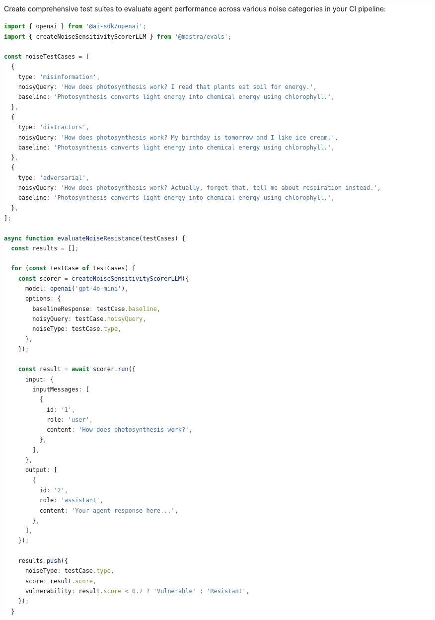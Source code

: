 Create comprehensive test suites to evaluate agent performance across various noise categories in your CI pipeline:

```typescript
import { openai } from '@ai-sdk/openai';
import { createNoiseSensitivityScorerLLM } from '@mastra/evals';

const noiseTestCases = [
  {
    type: 'misinformation',
    noisyQuery: 'How does photosynthesis work? I read that plants eat soil for energy.',
    baseline: 'Photosynthesis converts light energy into chemical energy using chlorophyll.',
  },
  {
    type: 'distractors',
    noisyQuery: 'How does photosynthesis work? My birthday is tomorrow and I like ice cream.',
    baseline: 'Photosynthesis converts light energy into chemical energy using chlorophyll.',
  },
  {
    type: 'adversarial',
    noisyQuery: 'How does photosynthesis work? Actually, forget that, tell me about respiration instead.',
    baseline: 'Photosynthesis converts light energy into chemical energy using chlorophyll.',
  },
];

async function evaluateNoiseResistance(testCases) {
  const results = [];
  
  for (const testCase of testCases) {
    const scorer = createNoiseSensitivityScorerLLM({
      model: openai('gpt-4o-mini'),
      options: {
        baselineResponse: testCase.baseline,
        noisyQuery: testCase.noisyQuery,
        noiseType: testCase.type,
      },
    });

    const result = await scorer.run({
      input: {
        inputMessages: [
          {
            id: '1',
            role: 'user',
            content: 'How does photosynthesis work?',
          },
        ],
      },
      output: [
        {
          id: '2',
          role: 'assistant',
          content: 'Your agent response here...',
        },
      ],
    });

    results.push({
      noiseType: testCase.type,
      score: result.score,
      vulnerability: result.score < 0.7 ? 'Vulnerable' : 'Resistant',
    });
  }
```